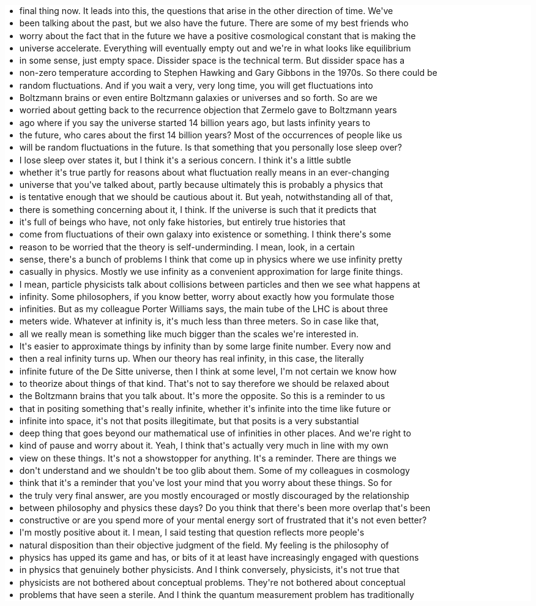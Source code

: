 *  final thing now. It leads into this, the questions that arise in the other direction of time. We've
*  been talking about the past, but we also have the future. There are some of my best friends who
*  worry about the fact that in the future we have a positive cosmological constant that is making the
*  universe accelerate. Everything will eventually empty out and we're in what looks like equilibrium
*  in some sense, just empty space. Dissider space is the technical term. But dissider space has a
*  non-zero temperature according to Stephen Hawking and Gary Gibbons in the 1970s. So there could be
*  random fluctuations. And if you wait a very, very long time, you will get fluctuations into
*  Boltzmann brains or even entire Boltzmann galaxies or universes and so forth. So are we
*  worried about getting back to the recurrence objection that Zermelo gave to Boltzmann years
*  ago where if you say the universe started 14 billion years ago, but lasts infinity years to
*  the future, who cares about the first 14 billion years? Most of the occurrences of people like us
*  will be random fluctuations in the future. Is that something that you personally lose sleep over?
*  I lose sleep over states it, but I think it's a serious concern. I think it's a little subtle
*  whether it's true partly for reasons about what fluctuation really means in an ever-changing
*  universe that you've talked about, partly because ultimately this is probably a physics that
*  is tentative enough that we should be cautious about it. But yeah, notwithstanding all of that,
*  there is something concerning about it, I think. If the universe is such that it predicts that
*  it's full of beings who have, not only fake histories, but entirely true histories that
*  come from fluctuations of their own galaxy into existence or something. I think there's some
*  reason to be worried that the theory is self-underminding. I mean, look, in a certain
*  sense, there's a bunch of problems I think that come up in physics where we use infinity pretty
*  casually in physics. Mostly we use infinity as a convenient approximation for large finite things.
*  I mean, particle physicists talk about collisions between particles and then we see what happens at
*  infinity. Some philosophers, if you know better, worry about exactly how you formulate those
*  infinities. But as my colleague Porter Williams says, the main tube of the LHC is about three
*  meters wide. Whatever at infinity is, it's much less than three meters. So in case like that,
*  all we really mean is something like much bigger than the scales we're interested in.
*  It's easier to approximate things by infinity than by some large finite number. Every now and
*  then a real infinity turns up. When our theory has real infinity, in this case, the literally
*  infinite future of the De Sitte universe, then I think at some level, I'm not certain we know how
*  to theorize about things of that kind. That's not to say therefore we should be relaxed about
*  the Boltzmann brains that you talk about. It's more the opposite. So this is a reminder to us
*  that in positing something that's really infinite, whether it's infinite into the time like future or
*  infinite into space, it's not that posits illegitimate, but that posits is a very substantial
*  deep thing that goes beyond our mathematical use of infinities in other places. And we're right to
*  kind of pause and worry about it. Yeah, I think that's actually very much in line with my own
*  view on these things. It's not a showstopper for anything. It's a reminder. There are things we
*  don't understand and we shouldn't be too glib about them. Some of my colleagues in cosmology
*  think that it's a reminder that you've lost your mind that you worry about these things. So for
*  the truly very final answer, are you mostly encouraged or mostly discouraged by the relationship
*  between philosophy and physics these days? Do you think that there's been more overlap that's been
*  constructive or are you spend more of your mental energy sort of frustrated that it's not even better?
*  I'm mostly positive about it. I mean, I said testing that question reflects more people's
*  natural disposition than their objective judgment of the field. My feeling is the philosophy of
*  physics has upped its game and has, or bits of it at least have increasingly engaged with questions
*  in physics that genuinely bother physicists. And I think conversely, physicists, it's not true that
*  physicists are not bothered about conceptual problems. They're not bothered about conceptual
*  problems that have seen a sterile. And I think the quantum measurement problem has traditionally